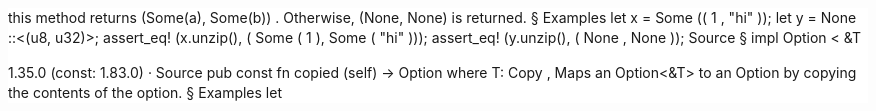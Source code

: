 this method returns
(Some(a), Some(b))
.
Otherwise,
(None, None)
is returned.
§
Examples
let
x =
Some
((
1
,
"hi"
));
let
y =
None
::<(u8, u32)>;
assert_eq!
(x.unzip(), (
Some
(
1
),
Some
(
"hi"
)));
assert_eq!
(y.unzip(), (
None
,
None
));
Source
§
impl<T>
Option
<
&T
>
1.35.0 (const: 1.83.0)
·
Source
pub const fn
copied
(self) ->
Option
<T>
where
    T:
Copy
,
Maps an
Option<&T>
to an
Option<T>
by copying the contents of the
option.
§
Examples
let